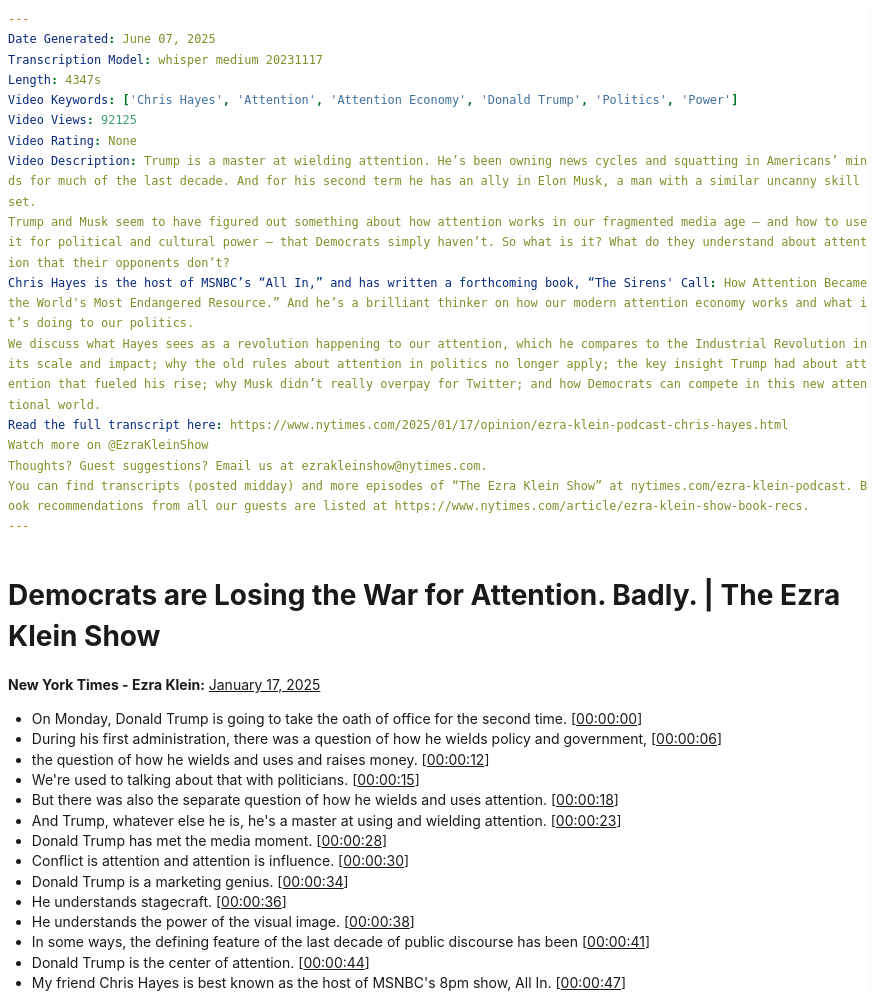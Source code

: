 ```yaml
---
Date Generated: June 07, 2025
Transcription Model: whisper medium 20231117
Length: 4347s
Video Keywords: ['Chris Hayes', 'Attention', 'Attention Economy', 'Donald Trump', 'Politics', 'Power']
Video Views: 92125
Video Rating: None
Video Description: Trump is a master at wielding attention. He’s been owning news cycles and squatting in Americans’ minds for much of the last decade. And for his second term he has an ally in Elon Musk, a man with a similar uncanny skill set.
Trump and Musk seem to have figured out something about how attention works in our fragmented media age — and how to use it for political and cultural power — that Democrats simply haven’t. So what is it? What do they understand about attention that their opponents don’t?
Chris Hayes is the host of MSNBC’s “All In,” and has written a forthcoming book, “The Sirens' Call: How Attention Became the World's Most Endangered Resource.” And he’s a brilliant thinker on how our modern attention economy works and what it’s doing to our politics.
We discuss what Hayes sees as a revolution happening to our attention, which he compares to the Industrial Revolution in its scale and impact; why the old rules about attention in politics no longer apply; the key insight Trump had about attention that fueled his rise; why Musk didn’t really overpay for Twitter; and how Democrats can compete in this new attentional world.
Read the full transcript here: https://www.nytimes.com/2025/01/17/opinion/ezra-klein-podcast-chris-hayes.html
Watch more on @EzraKleinShow 
Thoughts? Guest suggestions? Email us at ezrakleinshow@nytimes.com.
You can find transcripts (posted midday) and more episodes of “The Ezra Klein Show” at nytimes.com/ezra-klein-podcast. Book recommendations from all our guests are listed at https://www.nytimes.com/article/ezra-klein-show-book-recs.
---
```


# Democrats are Losing the War for Attention. Badly.  | The Ezra Klein Show
**New York Times - Ezra Klein:** [January 17, 2025](https://www.youtube.com/watch?v=5qgcdl7pFNE)
*  On Monday, Donald Trump is going to take the oath of office for the second time. [[00:00:00](https://www.youtube.com/watch?v=5qgcdl7pFNE&t=0.0s)]
*  During his first administration, there was a question of how he wields policy and government, [[00:00:06](https://www.youtube.com/watch?v=5qgcdl7pFNE&t=6.04s)]
*  the question of how he wields and uses and raises money. [[00:00:12](https://www.youtube.com/watch?v=5qgcdl7pFNE&t=12.280000000000001s)]
*  We're used to talking about that with politicians. [[00:00:15](https://www.youtube.com/watch?v=5qgcdl7pFNE&t=15.0s)]
*  But there was also the separate question of how he wields and uses attention. [[00:00:18](https://www.youtube.com/watch?v=5qgcdl7pFNE&t=18.2s)]
*  And Trump, whatever else he is, he's a master at using and wielding attention. [[00:00:23](https://www.youtube.com/watch?v=5qgcdl7pFNE&t=23.04s)]
*  Donald Trump has met the media moment. [[00:00:28](https://www.youtube.com/watch?v=5qgcdl7pFNE&t=28.28s)]
*  Conflict is attention and attention is influence. [[00:00:30](https://www.youtube.com/watch?v=5qgcdl7pFNE&t=30.8s)]
*  Donald Trump is a marketing genius. [[00:00:34](https://www.youtube.com/watch?v=5qgcdl7pFNE&t=34.2s)]
*  He understands stagecraft. [[00:00:36](https://www.youtube.com/watch?v=5qgcdl7pFNE&t=36.44s)]
*  He understands the power of the visual image. [[00:00:38](https://www.youtube.com/watch?v=5qgcdl7pFNE&t=38.28s)]
*  In some ways, the defining feature of the last decade of public discourse has been [[00:00:41](https://www.youtube.com/watch?v=5qgcdl7pFNE&t=41.160000000000004s)]
*  Donald Trump is the center of attention. [[00:00:44](https://www.youtube.com/watch?v=5qgcdl7pFNE&t=44.88s)]
*  My friend Chris Hayes is best known as the host of MSNBC's 8pm show, All In. [[00:00:47](https://www.youtube.com/watch?v=5qgcdl7pFNE&t=47.040000000000006s)]